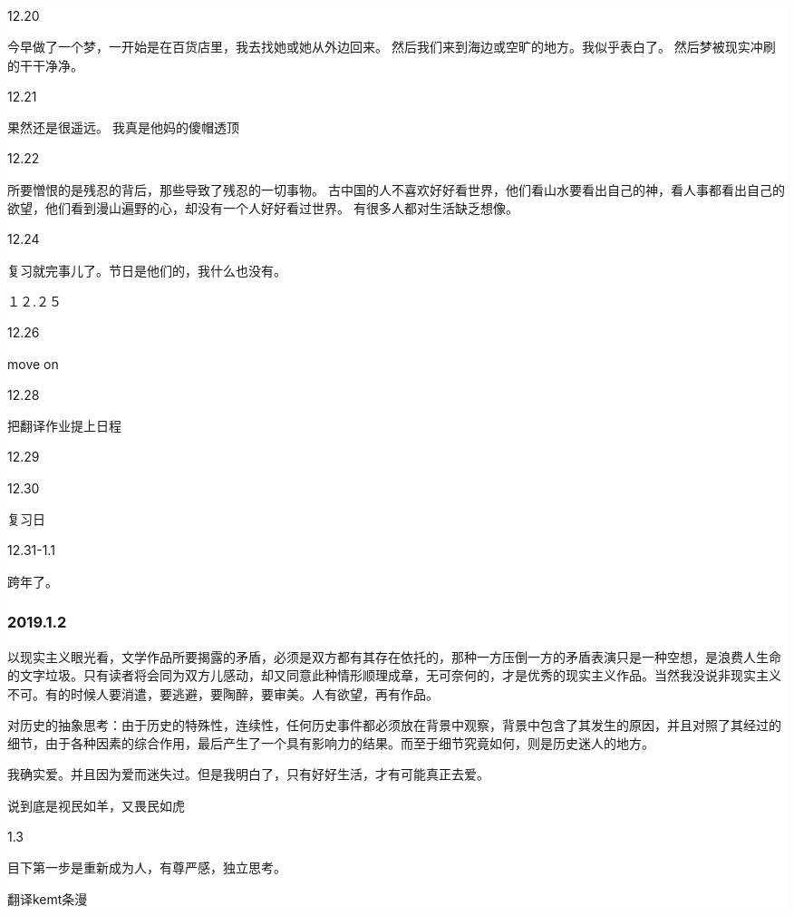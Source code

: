 12.20

今早做了一个梦，一开始是在百货店里，我去找她或她从外边回来。
然后我们来到海边或空旷的地方。我似乎表白了。
然后梦被现实冲刷的干干净净。

12.21

果然还是很遥远。
我真是他妈的傻帽透顶

12.22

所要憎恨的是残忍的背后，那些导致了残忍的一切事物。
古中国的人不喜欢好好看世界，他们看山水要看出自己的神，看人事都看出自己的欲望，他们看到漫山遍野的心，却没有一个人好好看过世界。
有很多人都对生活缺乏想像。

12.24

复习就完事儿了。节日是他们的，我什么也没有。

１２.２５




12.26

move on

12.28

把翻译作业提上日程

12.29


12.30

复习日

12.31-1.1

跨年了。


### 2019.1.2

以现实主义眼光看，文学作品所要揭露的矛盾，必须是双方都有其存在依托的，那种一方压倒一方的矛盾表演只是一种空想，是浪费人生命的文字垃圾。只有读者将会同为双方儿感动，却又同意此种情形顺理成章，无可奈何的，才是优秀的现实主义作品。当然我没说非现实主义不可。有的时候人要消遣，要逃避，要陶醉，要审美。人有欲望，再有作品。

对历史的抽象思考：由于历史的特殊性，连续性，任何历史事件都必须放在背景中观察，背景中包含了其发生的原因，并且对照了其经过的细节，由于各种因素的综合作用，最后产生了一个具有影响力的结果。而至于细节究竟如何，则是历史迷人的地方。

我确实爱。并且因为爱而迷失过。但是我明白了，只有好好生活，才有可能真正去爱。

说到底是视民如羊，又畏民如虎

1.3

目下第一步是重新成为人，有尊严感，独立思考。

翻译kemt条漫
